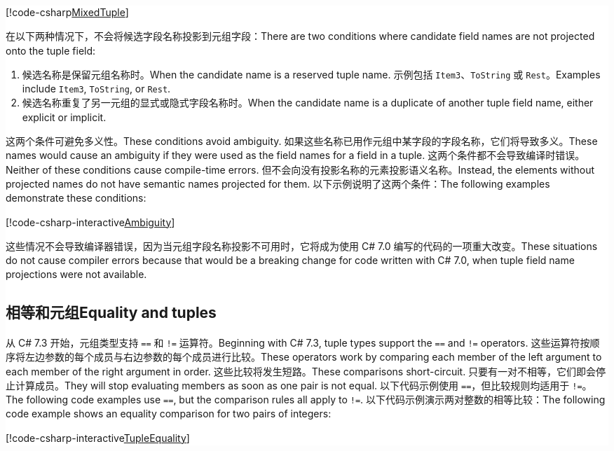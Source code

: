 [!code-csharp[MixedTuple](../../samples/snippets/csharp/tuples/program.cs#MixedTuple "mixed tuple")]

<span data-ttu-id="3bf05-172">在以下两种情况下，不会将候选字段名称投影到元组字段：</span><span class="sxs-lookup"><span data-stu-id="3bf05-172">There are two conditions where candidate field names are not projected onto the tuple field:</span></span>

1. <span data-ttu-id="3bf05-173">候选名称是保留元组名称时。</span><span class="sxs-lookup"><span data-stu-id="3bf05-173">When the candidate name is a reserved tuple name.</span></span> <span data-ttu-id="3bf05-174">示例包括 `Item3`、`ToString` 或 `Rest`。</span><span class="sxs-lookup"><span data-stu-id="3bf05-174">Examples include `Item3`, `ToString`, or `Rest`.</span></span>
1. <span data-ttu-id="3bf05-175">候选名称重复了另一元组的显式或隐式字段名称时。</span><span class="sxs-lookup"><span data-stu-id="3bf05-175">When the candidate name is a duplicate of another tuple field name, either explicit or implicit.</span></span>

<span data-ttu-id="3bf05-176">这两个条件可避免多义性。</span><span class="sxs-lookup"><span data-stu-id="3bf05-176">These conditions avoid ambiguity.</span></span> <span data-ttu-id="3bf05-177">如果这些名称已用作元组中某字段的字段名称，它们将导致多义。</span><span class="sxs-lookup"><span data-stu-id="3bf05-177">These names would cause an ambiguity if they were used as the field names for a field in a tuple.</span></span> <span data-ttu-id="3bf05-178">这两个条件都不会导致编译时错误。</span><span class="sxs-lookup"><span data-stu-id="3bf05-178">Neither of these conditions cause compile-time errors.</span></span> <span data-ttu-id="3bf05-179">但不会向没有投影名称的元素投影语义名称。</span><span class="sxs-lookup"><span data-stu-id="3bf05-179">Instead, the elements without projected names do not have semantic names projected for them.</span></span>  <span data-ttu-id="3bf05-180">以下示例说明了这两个条件：</span><span class="sxs-lookup"><span data-stu-id="3bf05-180">The following examples demonstrate these conditions:</span></span>

[!code-csharp-interactive[Ambiguity](../../samples/snippets/csharp/tuples/program.cs#ProjectionAmbiguities "tuples where projections are not performed")]

<span data-ttu-id="3bf05-181">这些情况不会导致编译器错误，因为当元组字段名称投影不可用时，它将成为使用 C# 7.0 编写的代码的一项重大改变。</span><span class="sxs-lookup"><span data-stu-id="3bf05-181">These situations do not cause compiler errors because that would be a breaking change for code written with C# 7.0, when tuple field name projections were not available.</span></span>

## <a name="equality-and-tuples"></a><span data-ttu-id="3bf05-182">相等和元组</span><span class="sxs-lookup"><span data-stu-id="3bf05-182">Equality and tuples</span></span>

<span data-ttu-id="3bf05-183">从 C# 7.3 开始，元组类型支持 `==` 和 `!=` 运算符。</span><span class="sxs-lookup"><span data-stu-id="3bf05-183">Beginning with C# 7.3, tuple types support the `==` and `!=` operators.</span></span> <span data-ttu-id="3bf05-184">这些运算符按顺序将左边参数的每个成员与右边参数的每个成员进行比较。</span><span class="sxs-lookup"><span data-stu-id="3bf05-184">These operators work by comparing each member of the left argument to each member of the right argument in order.</span></span> <span data-ttu-id="3bf05-185">这些比较将发生短路。</span><span class="sxs-lookup"><span data-stu-id="3bf05-185">These comparisons short-circuit.</span></span> <span data-ttu-id="3bf05-186">只要有一对不相等，它们即会停止计算成员。</span><span class="sxs-lookup"><span data-stu-id="3bf05-186">They will stop evaluating members as soon as one pair is not equal.</span></span> <span data-ttu-id="3bf05-187">以下代码示例使用 `==`，但比较规则均适用于 `!=`。</span><span class="sxs-lookup"><span data-stu-id="3bf05-187">The following code examples use `==`, but the comparison rules all apply to `!=`.</span></span> <span data-ttu-id="3bf05-188">以下代码示例演示两对整数的相等比较：</span><span class="sxs-lookup"><span data-stu-id="3bf05-188">The following code example shows an equality comparison for two pairs of integers:</span></span>

[!code-csharp-interactive[TupleEquality](../../samples/snippets/csharp/tuples/program.cs#Equality "Testing tuples for equality")]
